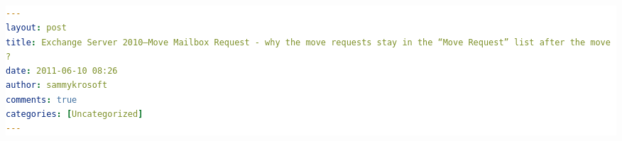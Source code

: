 ```yaml
---
layout: post
title: Exchange Server 2010–Move Mailbox Request - why the move requests stay in the “Move Request” list after the move ?
date: 2011-06-10 08:26
author: sammykrosoft
comments: true
categories: [Uncategorized]
---
```
